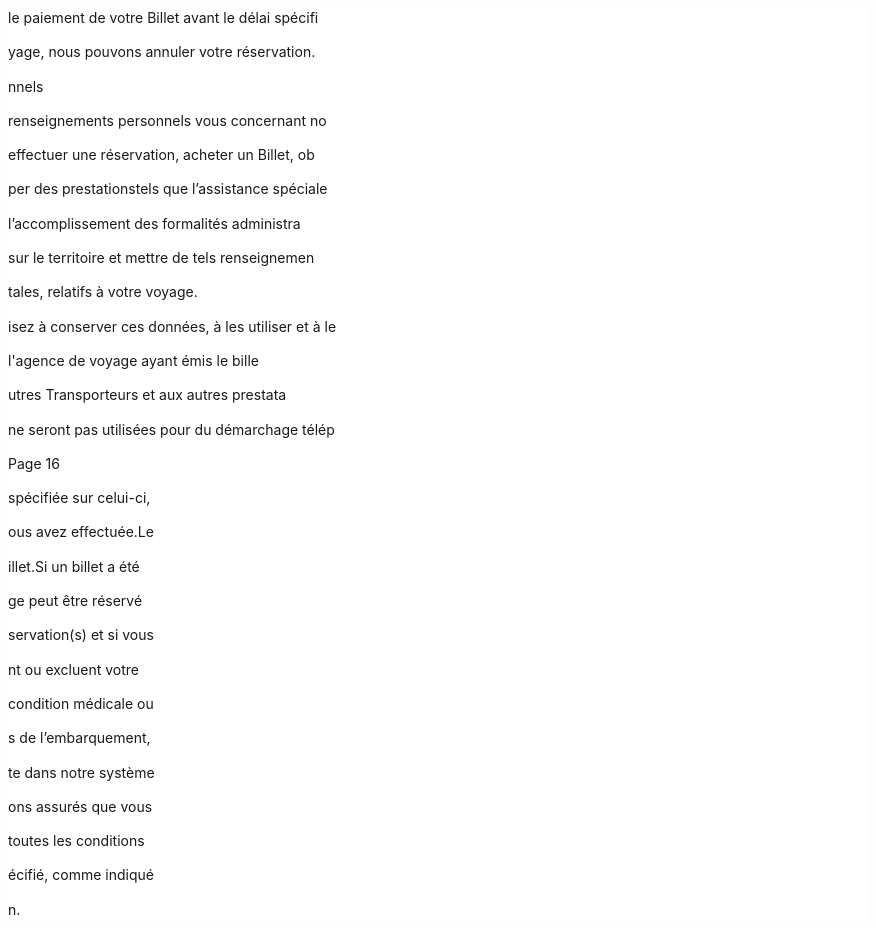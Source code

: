 le paiement de votre Billet avant le délai spécifi

yage, nous pouvons annuler votre réservation.



nnels

renseignements personnels vous concernant no

effectuer une réservation, acheter un Billet, ob

per des prestationstels que l’assistance spéciale

l’accomplissement des formalités administra

sur le territoire et mettre de tels renseignemen

tales, relatifs à votre voyage.

isez à conserver ces données, à les utiliser et à le

l'agence de voyage ayant émis le bille

utres Transporteurs et aux autres prestata



ne seront pas utilisées pour du démarchage télép



Page 16



spécifiée sur celui-ci,

ous avez effectuée.Le

illet.Si un billet a été

ge peut être réservé



servation(s) et si vous



nt ou excluent votre



condition médicale ou

s de l’embarquement,

te dans notre système

ons assurés que vous

toutes les conditions



écifié, comme indiqué

n.
